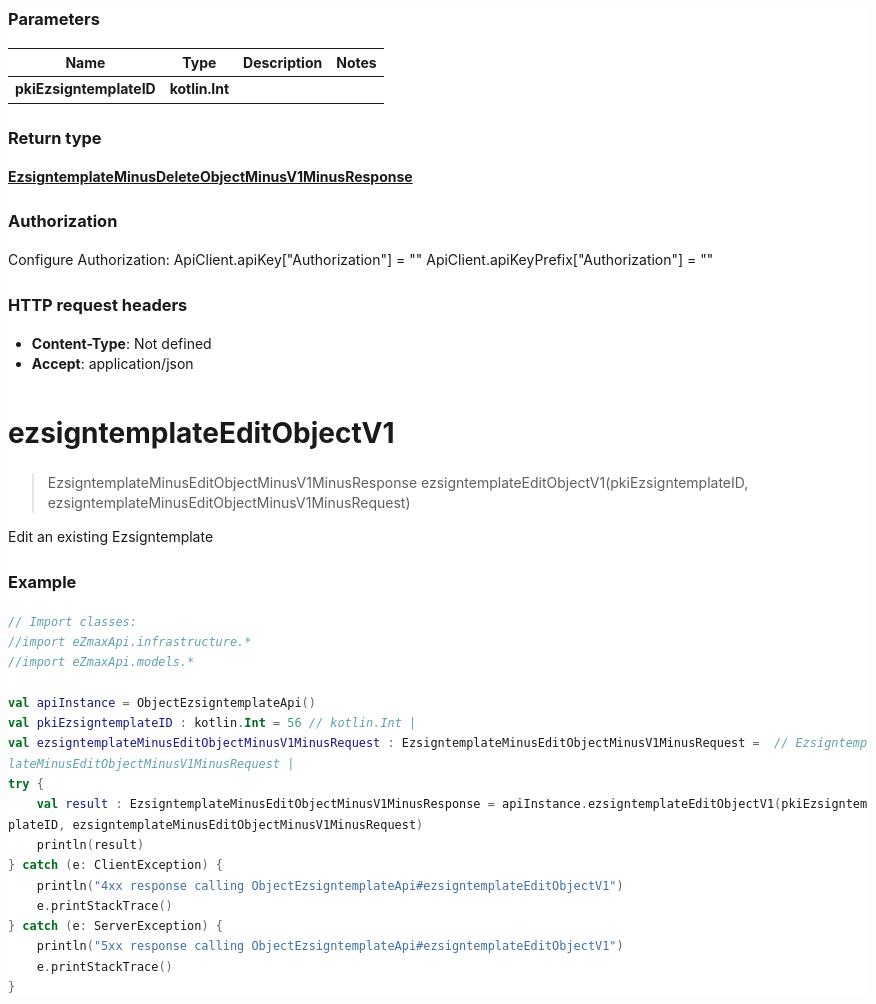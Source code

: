 ### Parameters

Name | Type | Description  | Notes
------------- | ------------- | ------------- | -------------
 **pkiEzsigntemplateID** | **kotlin.Int**|  |

### Return type

[**EzsigntemplateMinusDeleteObjectMinusV1MinusResponse**](EzsigntemplateMinusDeleteObjectMinusV1MinusResponse.md)

### Authorization


Configure Authorization:
    ApiClient.apiKey["Authorization"] = ""
    ApiClient.apiKeyPrefix["Authorization"] = ""

### HTTP request headers

 - **Content-Type**: Not defined
 - **Accept**: application/json

<a name="ezsigntemplateEditObjectV1"></a>
# **ezsigntemplateEditObjectV1**
> EzsigntemplateMinusEditObjectMinusV1MinusResponse ezsigntemplateEditObjectV1(pkiEzsigntemplateID, ezsigntemplateMinusEditObjectMinusV1MinusRequest)

Edit an existing Ezsigntemplate



### Example
```kotlin
// Import classes:
//import eZmaxApi.infrastructure.*
//import eZmaxApi.models.*

val apiInstance = ObjectEzsigntemplateApi()
val pkiEzsigntemplateID : kotlin.Int = 56 // kotlin.Int | 
val ezsigntemplateMinusEditObjectMinusV1MinusRequest : EzsigntemplateMinusEditObjectMinusV1MinusRequest =  // EzsigntemplateMinusEditObjectMinusV1MinusRequest | 
try {
    val result : EzsigntemplateMinusEditObjectMinusV1MinusResponse = apiInstance.ezsigntemplateEditObjectV1(pkiEzsigntemplateID, ezsigntemplateMinusEditObjectMinusV1MinusRequest)
    println(result)
} catch (e: ClientException) {
    println("4xx response calling ObjectEzsigntemplateApi#ezsigntemplateEditObjectV1")
    e.printStackTrace()
} catch (e: ServerException) {
    println("5xx response calling ObjectEzsigntemplateApi#ezsigntemplateEditObjectV1")
    e.printStackTrace()
}
```
